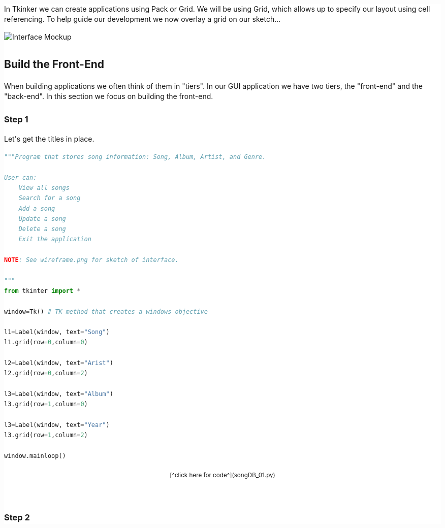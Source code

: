 In Tkinker we can create applications using Pack or Grid. We will be using Grid, which allows up to specify our layout using cell referencing. To help guide our development we now overlay a grid on our sketch...

![Interface Mockup](wireframe_grid.png)

## Build the Front-End

When building applications we often think of them in "tiers". In our GUI application we have two tiers, the "front-end" and the "back-end".  In this section we focus on building the front-end.


### Step 1

Let's get the titles in place.

```python
"""Program that stores song information: Song, Album, Artist, and Genre.

User can:
    View all songs
    Search for a song
    Add a song
    Update a song
    Delete a song
    Exit the application

NOTE: See wireframe.png for sketch of interface.

"""
from tkinter import *

window=Tk() # TK method that creates a windows objective

l1=Label(window, text="Song")
l1.grid(row=0,column=0)

l2=Label(window, text="Arist")
l2.grid(row=0,column=2)

l3=Label(window, text="Album")
l3.grid(row=1,column=0)

l3=Label(window, text="Year")
l3.grid(row=1,column=2)

window.mainloop()
```
<center><sub>[^click here for code^](songDB_01.py)</sub></center>
<br>
<br>

### Step 2
